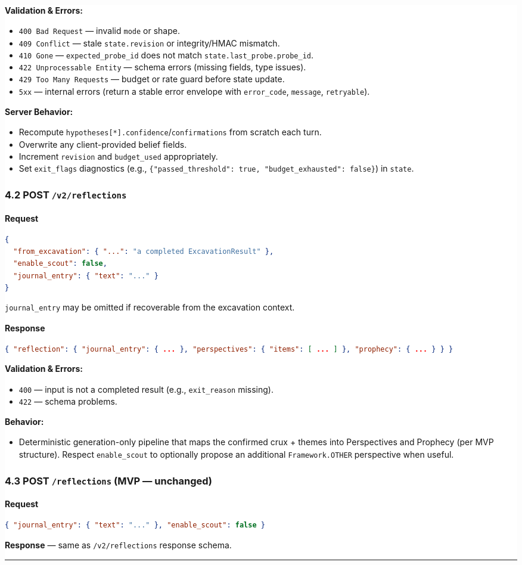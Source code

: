 **Validation & Errors:**

- `400 Bad Request` — invalid `mode` or shape.
- `409 Conflict` — stale `state.revision` or integrity/HMAC mismatch.
- `410 Gone` — `expected_probe_id` does not match `state.last_probe.probe_id`.
- `422 Unprocessable Entity` — schema errors (missing fields, type issues).
- `429 Too Many Requests` — budget or rate guard before state update.
- `5xx` — internal errors (return a stable error envelope with `error_code`, `message`, `retryable`).

**Server Behavior:**

- Recompute `hypotheses[*].confidence`/`confirmations` from scratch each turn.
- Overwrite any client-provided belief fields.
- Increment `revision` and `budget_used` appropriately.
- Set `exit_flags` diagnostics (e.g., `{"passed_threshold": true, "budget_exhausted": false}`) in `state`.

### 4.2 POST `/v2/reflections`

**Request**

```json
{
  "from_excavation": { "...": "a completed ExcavationResult" },
  "enable_scout": false,
  "journal_entry": { "text": "..." }
}
```

`journal_entry` may be omitted if recoverable from the excavation context.

**Response**

```json
{ "reflection": { "journal_entry": { ... }, "perspectives": { "items": [ ... ] }, "prophecy": { ... } } }
```

**Validation & Errors:**

- `400` — input is not a completed result (e.g., `exit_reason` missing).
- `422` — schema problems.

**Behavior:**

- Deterministic generation-only pipeline that maps the confirmed crux + themes into Perspectives and Prophecy (per MVP structure). Respect `enable_scout` to optionally propose an additional `Framework.OTHER` perspective when useful.

### 4.3 POST `/reflections` (MVP — unchanged)

**Request**

```json
{ "journal_entry": { "text": "..." }, "enable_scout": false }
```

**Response** — same as `/v2/reflections` response schema.

---